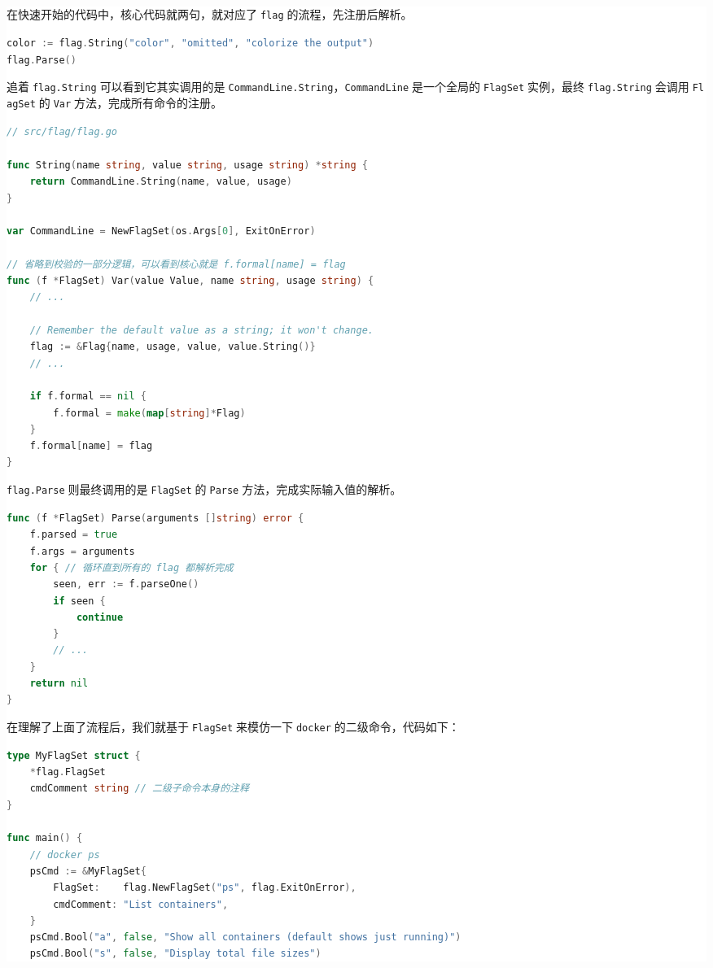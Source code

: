 在快速开始的代码中，核心代码就两句，就对应了 ``flag`` 的流程，先注册后解析。

```go
color := flag.String("color", "omitted", "colorize the output")
flag.Parse()
```

追着 ``flag.String`` 可以看到它其实调用的是 ``CommandLine.String``，``CommandLine`` 是一个全局的 ``FlagSet`` 实例，最终 ``flag.String`` 会调用 ``FlagSet`` 的 ``Var`` 方法，完成所有命令的注册。

```go
// src/flag/flag.go

func String(name string, value string, usage string) *string {
	return CommandLine.String(name, value, usage)
}

var CommandLine = NewFlagSet(os.Args[0], ExitOnError)

// 省略到校验的一部分逻辑，可以看到核心就是 f.formal[name] = flag
func (f *FlagSet) Var(value Value, name string, usage string) {
	// ...

	// Remember the default value as a string; it won't change.
	flag := &Flag{name, usage, value, value.String()}
	// ...
    
	if f.formal == nil {
		f.formal = make(map[string]*Flag)
	}
	f.formal[name] = flag
}
```

``flag.Parse`` 则最终调用的是 ``FlagSet`` 的 ``Parse`` 方法，完成实际输入值的解析。

```go
func (f *FlagSet) Parse(arguments []string) error {
	f.parsed = true
	f.args = arguments
	for { // 循环直到所有的 flag 都解析完成
		seen, err := f.parseOne()
		if seen {
			continue
		}
		// ...
	}
	return nil
}
```

在理解了上面了流程后，我们就基于 ``FlagSet`` 来模仿一下 ``docker`` 的二级命令，代码如下：

```go
type MyFlagSet struct {
	*flag.FlagSet
	cmdComment string // 二级子命令本身的注释
}

func main() {
	// docker ps
	psCmd := &MyFlagSet{
		FlagSet:    flag.NewFlagSet("ps", flag.ExitOnError),
		cmdComment: "List containers",
	}
	psCmd.Bool("a", false, "Show all containers (default shows just running)")
	psCmd.Bool("s", false, "Display total file sizes")

```